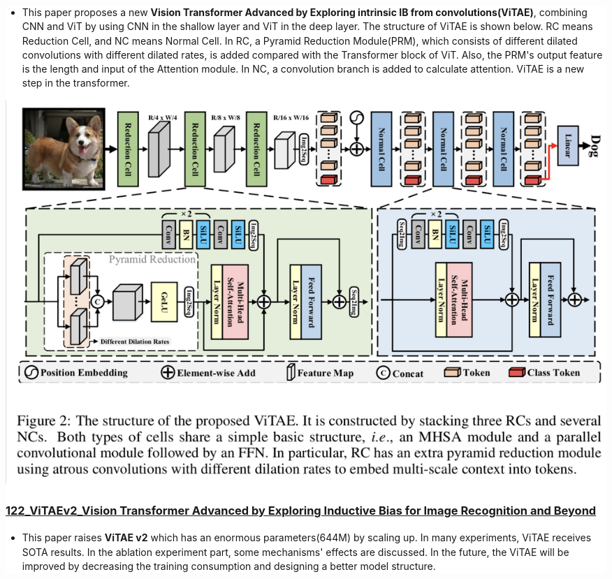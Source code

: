 - This paper proposes a new **Vision Transformer Advanced by Exploring intrinsic IB from convolutions(ViTAE)**, combining CNN and ViT by using CNN in the shallow layer and ViT in the deep layer. The structure of ViTAE is shown below. RC means Reduction Cell, and NC means Normal Cell. In RC, a Pyramid Reduction Module(PRM), which consists of different dilated convolutions with different dilated rates, is added compared with the Transformer block of ViT. Also, the PRM's output feature is the length and input of the Attention module. In NC, a convolution branch is added to calculate attention. ViTAE is a new step in the transformer.

![Structure of ViTAE](/images/DailyPaper/02/56.jpeg "Structure of ViTAE")

### [122_ViTAEv2_Vision Transformer Advanced by Exploring Inductive Bias for Image Recognition and Beyond](http://arxiv.org/abs/2202.10108)

- This paper raises **ViTAE v2** which has an enormous parameters(644M) by scaling up. In many experiments, ViTAE receives SOTA results. In the ablation experiment part, some mechanisms' effects are discussed. In the future, the ViTAE will be improved by decreasing the training consumption and designing a better model structure.
